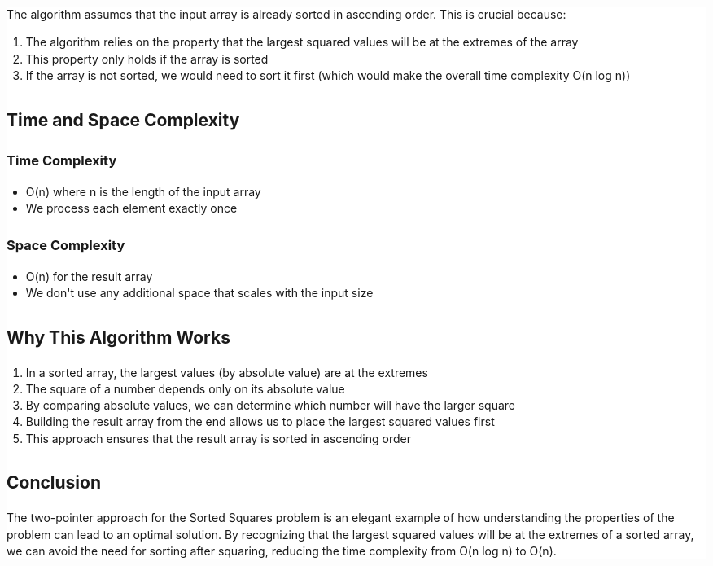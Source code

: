 The algorithm assumes that the input array is already sorted in ascending order. This is crucial because:

1. The algorithm relies on the property that the largest squared values will be at the extremes of the array
2. This property only holds if the array is sorted
3. If the array is not sorted, we would need to sort it first (which would make the overall time complexity O(n log n))

## Time and Space Complexity

### Time Complexity
- O(n) where n is the length of the input array
- We process each element exactly once

### Space Complexity
- O(n) for the result array
- We don't use any additional space that scales with the input size

## Why This Algorithm Works

1. In a sorted array, the largest values (by absolute value) are at the extremes
2. The square of a number depends only on its absolute value
3. By comparing absolute values, we can determine which number will have the larger square
4. Building the result array from the end allows us to place the largest squared values first
5. This approach ensures that the result array is sorted in ascending order

## Conclusion

The two-pointer approach for the Sorted Squares problem is an elegant example of how understanding the properties of the problem can lead to an optimal solution. By recognizing that the largest squared values will be at the extremes of a sorted array, we can avoid the need for sorting after squaring, reducing the time complexity from O(n log n) to O(n).
